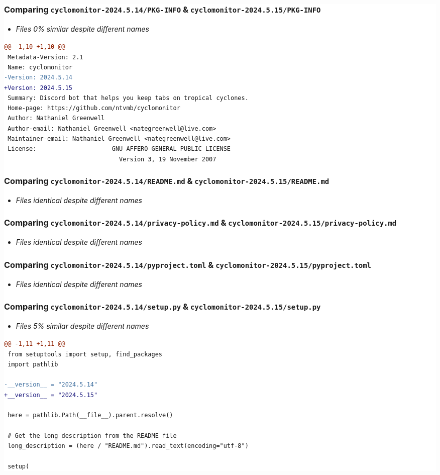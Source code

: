 ### Comparing `cyclomonitor-2024.5.14/PKG-INFO` & `cyclomonitor-2024.5.15/PKG-INFO`

 * *Files 0% similar despite different names*

```diff
@@ -1,10 +1,10 @@
 Metadata-Version: 2.1
 Name: cyclomonitor
-Version: 2024.5.14
+Version: 2024.5.15
 Summary: Discord bot that helps you keep tabs on tropical cyclones.
 Home-page: https://github.com/ntvmb/cyclomonitor
 Author: Nathaniel Greenwell
 Author-email: Nathaniel Greenwell <nategreenwell@live.com>
 Maintainer-email: Nathaniel Greenwell <nategreenwell@live.com>
 License:                     GNU AFFERO GENERAL PUBLIC LICENSE
                                Version 3, 19 November 2007
```

### Comparing `cyclomonitor-2024.5.14/README.md` & `cyclomonitor-2024.5.15/README.md`

 * *Files identical despite different names*

### Comparing `cyclomonitor-2024.5.14/privacy-policy.md` & `cyclomonitor-2024.5.15/privacy-policy.md`

 * *Files identical despite different names*

### Comparing `cyclomonitor-2024.5.14/pyproject.toml` & `cyclomonitor-2024.5.15/pyproject.toml`

 * *Files identical despite different names*

### Comparing `cyclomonitor-2024.5.14/setup.py` & `cyclomonitor-2024.5.15/setup.py`

 * *Files 5% similar despite different names*

```diff
@@ -1,11 +1,11 @@
 from setuptools import setup, find_packages
 import pathlib
 
-__version__ = "2024.5.14"
+__version__ = "2024.5.15"
 
 here = pathlib.Path(__file__).parent.resolve()
 
 # Get the long description from the README file
 long_description = (here / "README.md").read_text(encoding="utf-8")
 
 setup(
```
